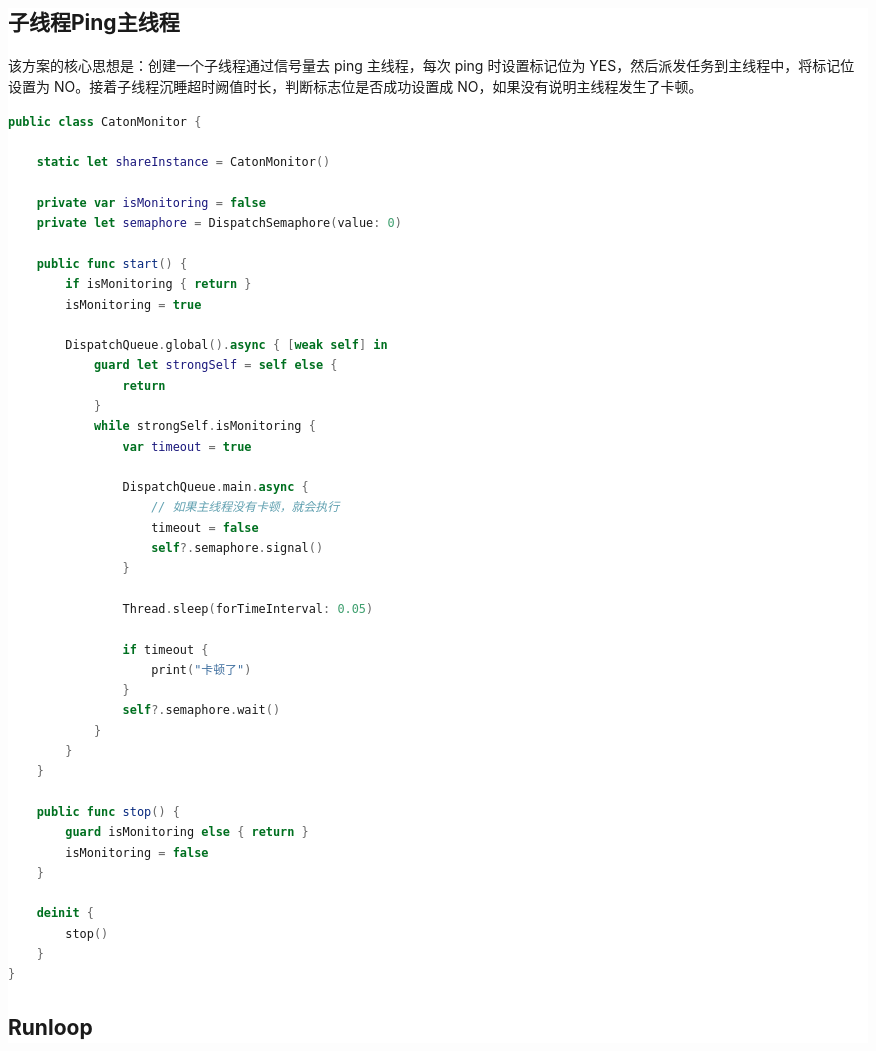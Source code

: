 ## 子线程Ping主线程

该方案的核心思想是：创建一个子线程通过信号量去 ping 主线程，每次 ping 时设置标记位为 YES，然后派发任务到主线程中，将标记位设置为 NO。接着子线程沉睡超时阙值时长，判断标志位是否成功设置成 NO，如果没有说明主线程发生了卡顿。

```swift
public class CatonMonitor {
    
    static let shareInstance = CatonMonitor()
    
    private var isMonitoring = false
    private let semaphore = DispatchSemaphore(value: 0)

    public func start() {
        if isMonitoring { return }
        isMonitoring = true

        DispatchQueue.global().async { [weak self] in
            guard let strongSelf = self else {
                return
            }
            while strongSelf.isMonitoring {
                var timeout = true
                
                DispatchQueue.main.async {
                    // 如果主线程没有卡顿，就会执行
                    timeout = false
                    self?.semaphore.signal()
                }

                Thread.sleep(forTimeInterval: 0.05)

                if timeout {
                    print("卡顿了")
                }
                self?.semaphore.wait()
            }
        }
    }

    public func stop() {
        guard isMonitoring else { return }
        isMonitoring = false
    }
    
    deinit {
        stop()
    }
}
```

## Runloop
